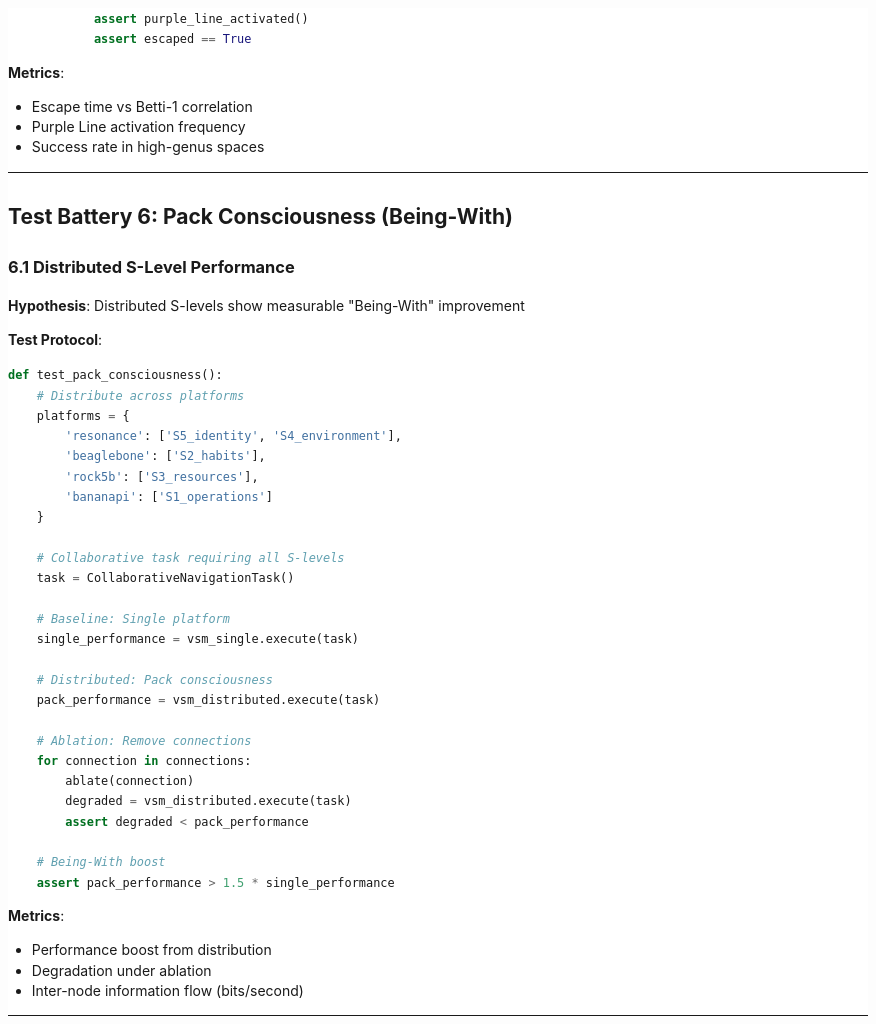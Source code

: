 ```python
            assert purple_line_activated()
            assert escaped == True
```

**Metrics**:
- Escape time vs Betti-1 correlation
- Purple Line activation frequency
- Success rate in high-genus spaces

---

## Test Battery 6: Pack Consciousness (Being-With)

### 6.1 Distributed S-Level Performance

**Hypothesis**: Distributed S-levels show measurable "Being-With" improvement

**Test Protocol**:
```python
def test_pack_consciousness():
    # Distribute across platforms
    platforms = {
        'resonance': ['S5_identity', 'S4_environment'],
        'beaglebone': ['S2_habits'],
        'rock5b': ['S3_resources'],
        'bananapi': ['S1_operations']
    }
    
    # Collaborative task requiring all S-levels
    task = CollaborativeNavigationTask()
    
    # Baseline: Single platform
    single_performance = vsm_single.execute(task)
    
    # Distributed: Pack consciousness
    pack_performance = vsm_distributed.execute(task)
    
    # Ablation: Remove connections
    for connection in connections:
        ablate(connection)
        degraded = vsm_distributed.execute(task)
        assert degraded < pack_performance
    
    # Being-With boost
    assert pack_performance > 1.5 * single_performance
```

**Metrics**:
- Performance boost from distribution
- Degradation under ablation
- Inter-node information flow (bits/second)

---